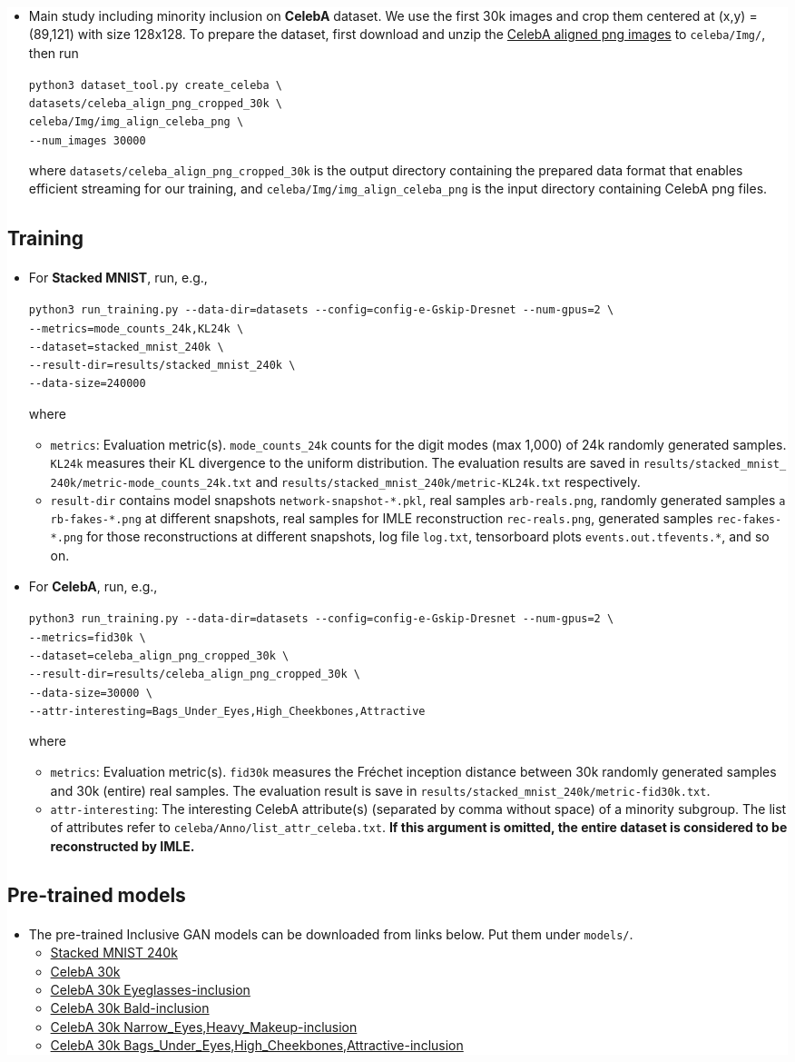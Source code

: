 - Main study including minority inclusion on **CelebA** dataset. We use the first 30k images and crop them centered at (x,y) = (89,121) with size 128x128. To prepare the dataset, first download and unzip the [CelebA aligned png images](https://drive.google.com/open?id=0B7EVK8r0v71pWEZsZE9oNnFzTm8) to `celeba/Img/`, then run
  ```
  python3 dataset_tool.py create_celeba \
  datasets/celeba_align_png_cropped_30k \
  celeba/Img/img_align_celeba_png \
  --num_images 30000
  ```
  where `datasets/celeba_align_png_cropped_30k` is the output directory containing the prepared data format that enables efficient streaming for our training, and `celeba/Img/img_align_celeba_png` is the input directory containing CelebA png files.

## Training
- For **Stacked MNIST**, run, e.g.,
  ```
  python3 run_training.py --data-dir=datasets --config=config-e-Gskip-Dresnet --num-gpus=2 \
  --metrics=mode_counts_24k,KL24k \
  --dataset=stacked_mnist_240k \
  --result-dir=results/stacked_mnist_240k \
  --data-size=240000
  ```
  where
  - `metrics`: Evaluation metric(s). `mode_counts_24k` counts for the digit modes (max 1,000) of 24k randomly generated samples. `KL24k` measures their KL divergence to the uniform distribution. The evaluation results are saved in `results/stacked_mnist_240k/metric-mode_counts_24k.txt` and `results/stacked_mnist_240k/metric-KL24k.txt` respectively.
  - `result-dir` contains model snapshots `network-snapshot-*.pkl`, real samples `arb-reals.png`, randomly generated samples `arb-fakes-*.png` at different snapshots, real samples for IMLE reconstruction `rec-reals.png`, generated samples `rec-fakes-*.png` for those reconstructions at different snapshots, log file `log.txt`, tensorboard plots `events.out.tfevents.*`, and so on.
  
- For **CelebA**, run, e.g.,
  ```
  python3 run_training.py --data-dir=datasets --config=config-e-Gskip-Dresnet --num-gpus=2 \
  --metrics=fid30k \
  --dataset=celeba_align_png_cropped_30k \
  --result-dir=results/celeba_align_png_cropped_30k \
  --data-size=30000 \
  --attr-interesting=Bags_Under_Eyes,High_Cheekbones,Attractive
  ```
  where
  - `metrics`: Evaluation metric(s). `fid30k` measures the Fréchet inception distance between 30k randomly generated samples and 30k (entire) real samples. The evaluation result is save in `results/stacked_mnist_240k/metric-fid30k.txt`.
  - `attr-interesting`: The interesting CelebA attribute(s) (separated by comma without space) of a minority subgroup. The list of attributes refer to `celeba/Anno/list_attr_celeba.txt`. **If this argument is omitted, the entire dataset is considered to be reconstructed by IMLE.**
  
## Pre-trained models
- The pre-trained Inclusive GAN models can be downloaded from links below. Put them under `models/`.
  - [Stacked MNIST 240k](https://drive.google.com/file/d/1K8gPgaUcAfukR7tQjPHQXwI52AErgr9-/view?usp=sharing)
  - [CelebA 30k](https://drive.google.com/file/d/1C8j0nTmoWFMI3O8l5-xpXz4DT_Ha3sI0/view?usp=sharing)
  - [CelebA 30k Eyeglasses-inclusion](https://drive.google.com/file/d/1AMIUKiPoibdwCruEGAVtXmNCvuIhPOBR/view?usp=sharing)
  - [CelebA 30k Bald-inclusion](https://drive.google.com/file/d/11dvlFb2Z87eMdxJmML3vWJzkripuYBZA/view?usp=sharing)
  - [CelebA 30k Narrow_Eyes,Heavy_Makeup-inclusion](https://drive.google.com/file/d/1B94OFdbyMzBL3oKA_o-waj3ytDGL3P8G/view?usp=sharing)
  - [CelebA 30k Bags_Under_Eyes,High_Cheekbones,Attractive-inclusion](https://drive.google.com/file/d/13nmgYX4PXix_2Du9v4DaZdco78QR-vT5/view?usp=sharing)